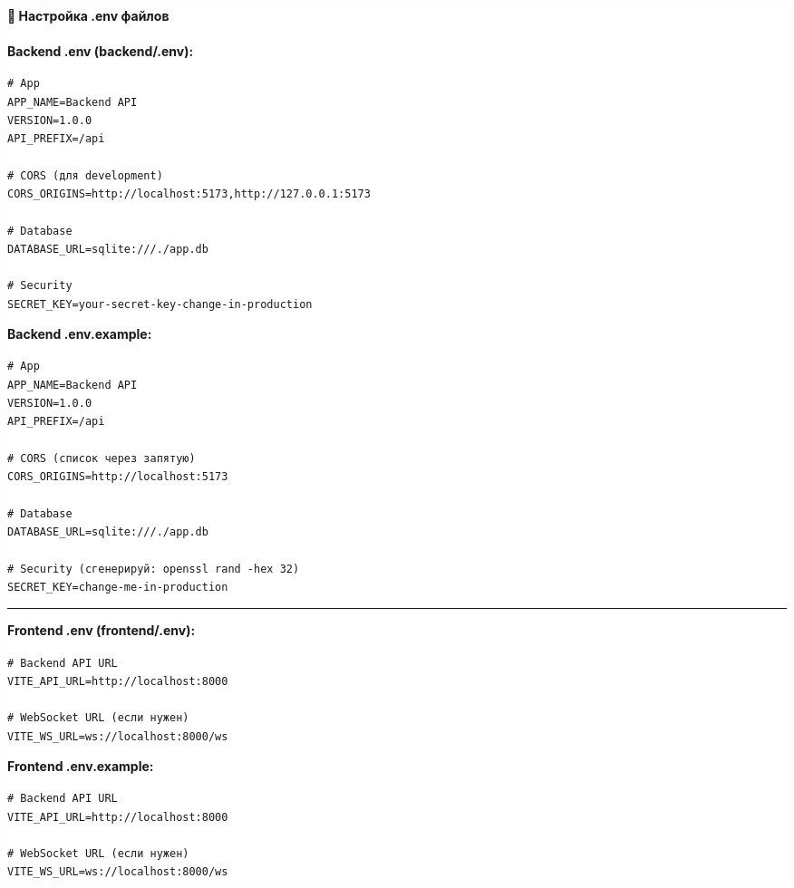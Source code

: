 
#### 🔐 Настройка .env файлов

**Backend .env (backend/.env):**
```env
# App
APP_NAME=Backend API
VERSION=1.0.0
API_PREFIX=/api

# CORS (для development)
CORS_ORIGINS=http://localhost:5173,http://127.0.0.1:5173

# Database
DATABASE_URL=sqlite:///./app.db

# Security
SECRET_KEY=your-secret-key-change-in-production
```

**Backend .env.example:**
```env
# App
APP_NAME=Backend API
VERSION=1.0.0
API_PREFIX=/api

# CORS (список через запятую)
CORS_ORIGINS=http://localhost:5173

# Database
DATABASE_URL=sqlite:///./app.db

# Security (сгенерируй: openssl rand -hex 32)
SECRET_KEY=change-me-in-production
```

---

**Frontend .env (frontend/.env):**
```env
# Backend API URL
VITE_API_URL=http://localhost:8000

# WebSocket URL (если нужен)
VITE_WS_URL=ws://localhost:8000/ws
```

**Frontend .env.example:**
```env
# Backend API URL
VITE_API_URL=http://localhost:8000

# WebSocket URL (если нужен)
VITE_WS_URL=ws://localhost:8000/ws
```
